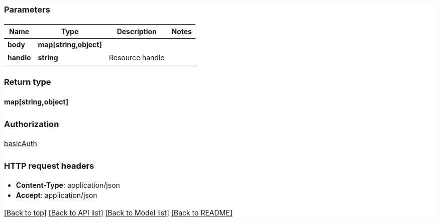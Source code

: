 ### Parameters

Name | Type | Description  | Notes
------------- | ------------- | ------------- | -------------
 **body** | [**map[string,object]**](../Model/map.md)|  |
 **handle** | **string**| Resource handle |

### Return type

**map[string,object]**

### Authorization

[basicAuth](../../README.md#basicAuth)

### HTTP request headers

 - **Content-Type**: application/json
 - **Accept**: application/json

[[Back to top]](#) [[Back to API list]](../../README.md#documentation-for-api-endpoints) [[Back to Model list]](../../README.md#documentation-for-models) [[Back to README]](../../README.md)

